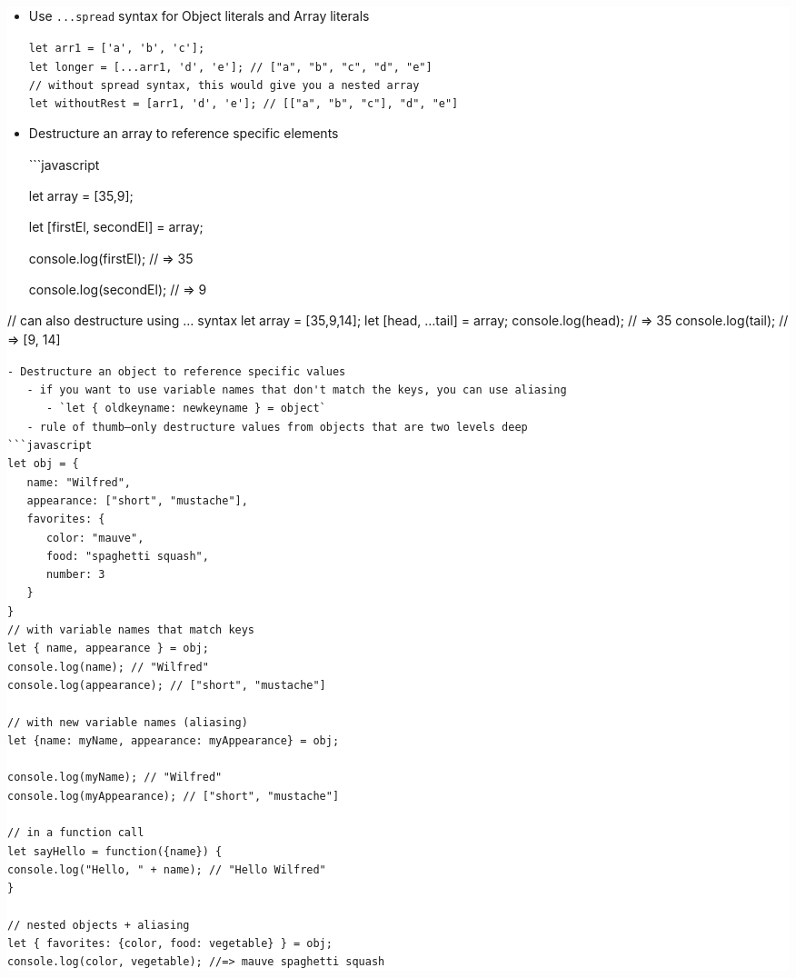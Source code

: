 ###

- Use `...spread` syntax for Object literals and Array literals

      let arr1 = ['a', 'b', 'c'];
      let longer = [...arr1, 'd', 'e']; // ["a", "b", "c", "d", "e"]
      // without spread syntax, this would give you a nested array
      let withoutRest = [arr1, 'd', 'e']; // [["a", "b", "c"], "d", "e"]

- Destructure an array to reference specific elements

  \`\`\`javascript

  let array = \[35,9\];

  let \[firstEl, secondEl\] = array;

  console.log(firstEl); // =&gt; 35

  console.log(secondEl); // =&gt; 9

// can also destructure using … syntax let array = \[35,9,14\]; let \[head, …tail\] = array; console.log(head); // =&gt; 35 console.log(tail); // =&gt; \[9, 14\]

    - Destructure an object to reference specific values
       - if you want to use variable names that don't match the keys, you can use aliasing
          - `let { oldkeyname: newkeyname } = object`
       - rule of thumb—only destructure values from objects that are two levels deep
    ```javascript
    let obj = {
       name: "Wilfred",
       appearance: ["short", "mustache"],
       favorites: {
          color: "mauve",
          food: "spaghetti squash",
          number: 3
       }
    }
    // with variable names that match keys
    let { name, appearance } = obj;
    console.log(name); // "Wilfred"
    console.log(appearance); // ["short", "mustache"]

    // with new variable names (aliasing)
    let {name: myName, appearance: myAppearance} = obj;

    console.log(myName); // "Wilfred"
    console.log(myAppearance); // ["short", "mustache"]

    // in a function call
    let sayHello = function({name}) {
    console.log("Hello, " + name); // "Hello Wilfred"
    }

    // nested objects + aliasing
    let { favorites: {color, food: vegetable} } = obj;
    console.log(color, vegetable); //=> mauve spaghetti squash
